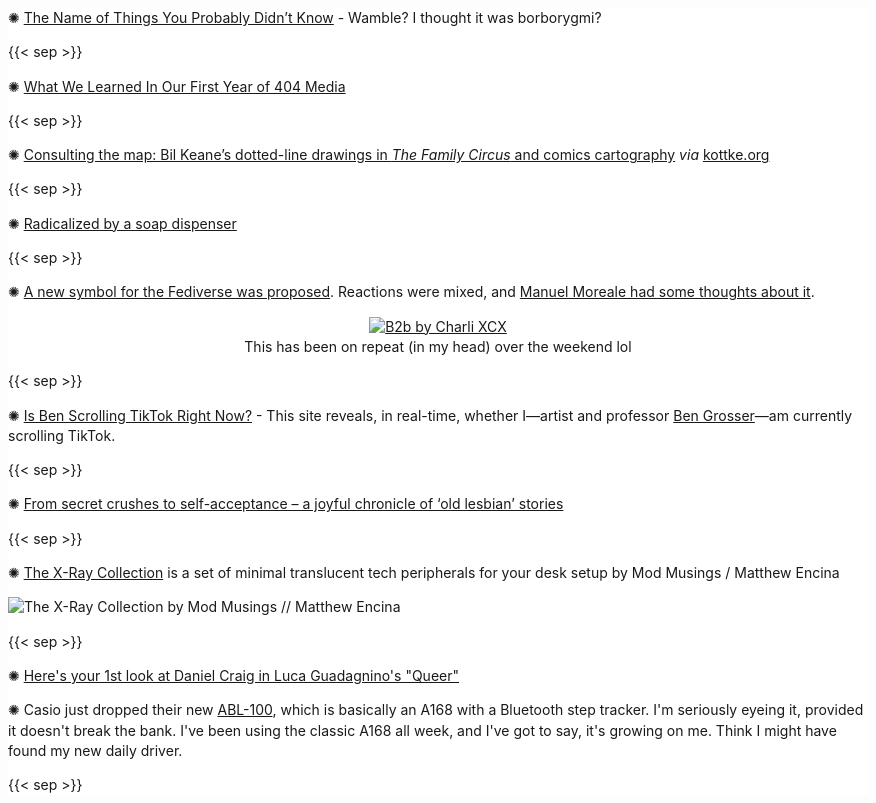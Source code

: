 ✺ [The Name of Things You Probably Didn’t Know](https://www.swiss-miss.com/2024/08/the-name-of-things-you-probably-didnt-know.html) - Wamble? I thought it was borborygmi?

{{< sep >}}

✺ [What We Learned In Our First Year of 404 Media](https://www.404media.co/what-we-learned-in-our-first-year-of-404-media/?ref=krabf.com)

{{< sep >}}

✺ [Consulting the map: Bil Keane’s dotted-line drawings in _The Family Circus_ and comics cartography](https://www.tandfonline.com/doi/full/10.1080/21504857.2024.2356417#d1e643) *via* [kottke.org](https://kottke.org/24/08/mapping-cinematic-paths)

{{< sep >}}

✺ [Radicalized by a soap dispenser](https://kwon.nyc/notes/radicalized-by-a-soap-dispenser/)

{{< sep >}}

✺ [A new symbol for the Fediverse was proposed](https://symbol.fediverse.info/). Reactions were mixed, and [Manuel Moreale had some thoughts about it](https://manuelmoreale.com/thoughts-on-symbols).

<div align="center">
   <a href="https://www.last.fm/music/Charli+XCX/_/B2b"><img src="/weeknotes/2024-W34/charli-xcx-brat-album-cover.jpg" alt="B2b by Charli XCX" width="450">
</a>
<figcaption>This has been on repeat (in my head) over the weekend lol</figcaption>
</figure>
</div>

{{< sep >}}

✺ [Is Ben Scrolling TikTok Right Now?](https://stuckinthescroll.com/) - This site reveals, in real-time, whether I—artist and professor [Ben Grosser](http://bengrosser.com)—am currently scrolling TikTok.

{{< sep >}}

✺ [From secret crushes to self-acceptance – a joyful chronicle of ‘old lesbian’ stories](https://aeon.co/videos/from-secret-crushes-to-self-acceptance-a-joyful-chronicle-of-old-lesbian-stories)

{{< sep >}}

✺ [The X-Ray Collection](https://www.modmusings.com/x-ray-collection#Keycaps/?ref=krabf.com) is a set of minimal translucent tech peripherals for your desk setup by Mod Musings / Matthew Encina

![The X-Ray Collection by Mod Musings // Matthew Encina](/weeknotes/2024-W33/mod-musings-x-ray-collection.jpg "The X-Ray Collection by Mod Musings // Matthew Encina")

{{< sep >}}

✺ [Here's your 1st look at Daniel Craig in Luca Guadagnino's "Queer"](https://www.out.com/film/luca-guadagnino-queer-first-look-photos-daniel-craig-drew-starkey#rebelltitem1)

✺ Casio just dropped their new [ABL-100](https://www.casio.com/intl/watches/casio/standard/vintage/abl-100/), which is basically an A168 with a Bluetooth step tracker. I'm seriously eyeing it, provided it doesn't break the bank. I've been using the classic A168 all week, and I've got to say, it's growing on me. Think I might have found my new daily driver.

{{< sep >}}
